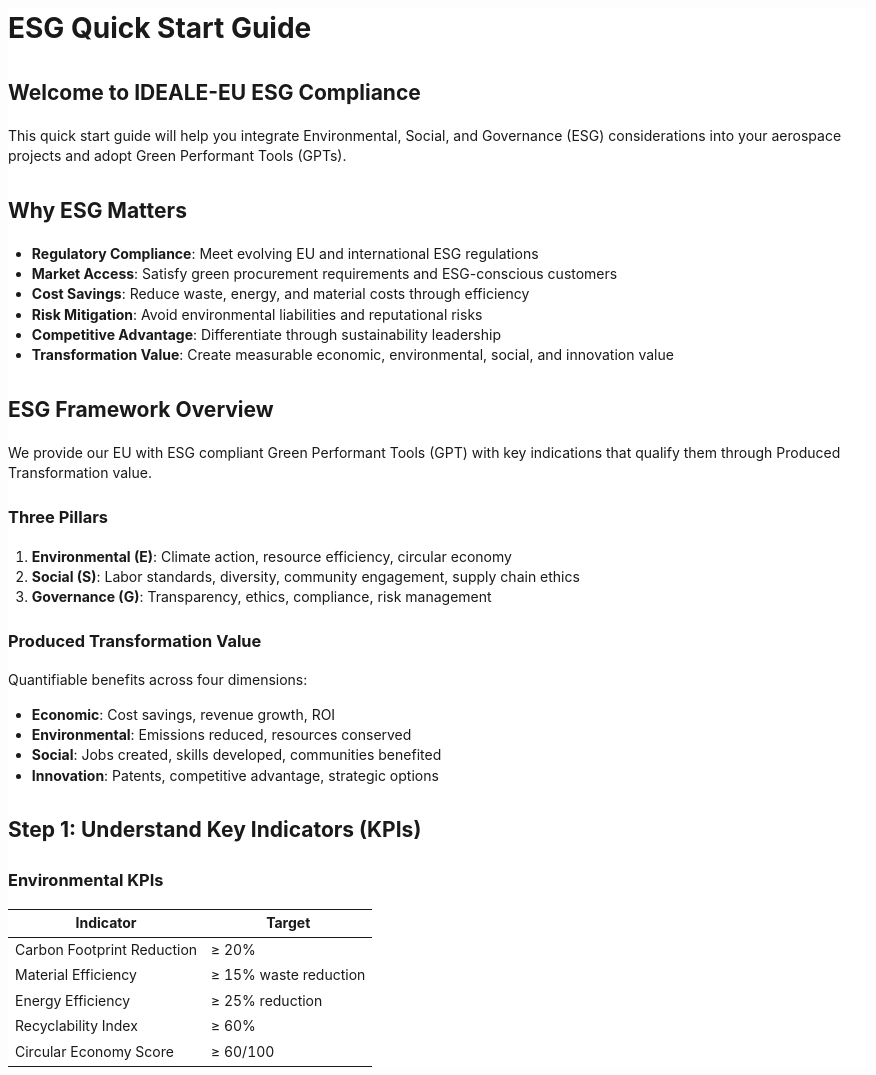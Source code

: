 # ESG Quick Start Guide

## Welcome to IDEALE-EU ESG Compliance

This quick start guide will help you integrate Environmental, Social, and Governance (ESG) considerations into your aerospace projects and adopt Green Performant Tools (GPTs).

## Why ESG Matters

- **Regulatory Compliance**: Meet evolving EU and international ESG regulations
- **Market Access**: Satisfy green procurement requirements and ESG-conscious customers
- **Cost Savings**: Reduce waste, energy, and material costs through efficiency
- **Risk Mitigation**: Avoid environmental liabilities and reputational risks
- **Competitive Advantage**: Differentiate through sustainability leadership
- **Transformation Value**: Create measurable economic, environmental, social, and innovation value

## ESG Framework Overview

We provide our EU with ESG compliant Green Performant Tools (GPT) with key indications that qualify them through Produced Transformation value.

### Three Pillars

1. **Environmental (E)**: Climate action, resource efficiency, circular economy
2. **Social (S)**: Labor standards, diversity, community engagement, supply chain ethics
3. **Governance (G)**: Transparency, ethics, compliance, risk management

### Produced Transformation Value

Quantifiable benefits across four dimensions:
- **Economic**: Cost savings, revenue growth, ROI
- **Environmental**: Emissions reduced, resources conserved
- **Social**: Jobs created, skills developed, communities benefited
- **Innovation**: Patents, competitive advantage, strategic options

## Step 1: Understand Key Indicators (KPIs)

### Environmental KPIs

| Indicator | Target |
|-----------|--------|
| Carbon Footprint Reduction | ≥ 20% |
| Material Efficiency | ≥ 15% waste reduction |
| Energy Efficiency | ≥ 25% reduction |
| Recyclability Index | ≥ 60% |
| Circular Economy Score | ≥ 60/100 |
